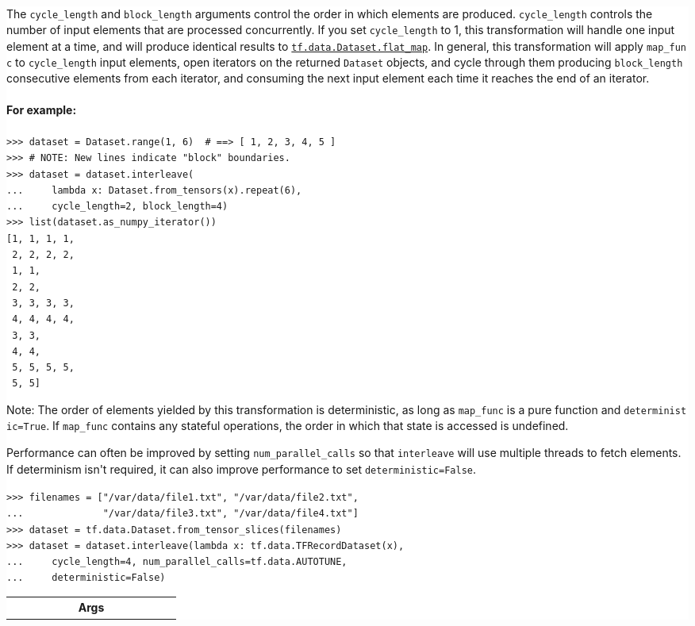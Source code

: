 The `cycle_length` and `block_length` arguments control the order in which
elements are produced. `cycle_length` controls the number of input elements
that are processed concurrently. If you set `cycle_length` to 1, this
transformation will handle one input element at a time, and will produce
identical results to <a href="../../../../tf/data/Dataset.md#flat_map"><code>tf.data.Dataset.flat_map</code></a>. In general,
this transformation will apply `map_func` to `cycle_length` input elements,
open iterators on the returned `Dataset` objects, and cycle through them
producing `block_length` consecutive elements from each iterator, and
consuming the next input element each time it reaches the end of an
iterator.

#### For example:



```
>>> dataset = Dataset.range(1, 6)  # ==> [ 1, 2, 3, 4, 5 ]
>>> # NOTE: New lines indicate "block" boundaries.
>>> dataset = dataset.interleave(
...     lambda x: Dataset.from_tensors(x).repeat(6),
...     cycle_length=2, block_length=4)
>>> list(dataset.as_numpy_iterator())
[1, 1, 1, 1,
 2, 2, 2, 2,
 1, 1,
 2, 2,
 3, 3, 3, 3,
 4, 4, 4, 4,
 3, 3,
 4, 4,
 5, 5, 5, 5,
 5, 5]
```

Note: The order of elements yielded by this transformation is
deterministic, as long as `map_func` is a pure function and
`deterministic=True`. If `map_func` contains any stateful operations, the
order in which that state is accessed is undefined.

Performance can often be improved by setting `num_parallel_calls` so that
`interleave` will use multiple threads to fetch elements. If determinism
isn't required, it can also improve performance to set
`deterministic=False`.

```
>>> filenames = ["/var/data/file1.txt", "/var/data/file2.txt",
...              "/var/data/file3.txt", "/var/data/file4.txt"]
>>> dataset = tf.data.Dataset.from_tensor_slices(filenames)
>>> dataset = dataset.interleave(lambda x: tf.data.TFRecordDataset(x),
...     cycle_length=4, num_parallel_calls=tf.data.AUTOTUNE,
...     deterministic=False)
```


 <table class="responsive fixed orange">
<colgroup><col width="214px"><col></colgroup>
<tr><th colspan="2">Args</th></tr>
